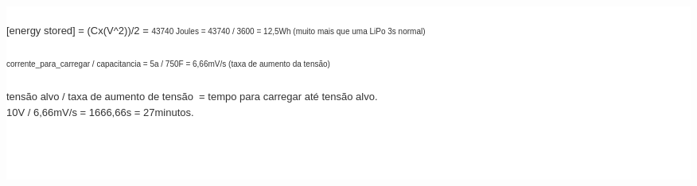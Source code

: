 <span style="background-color: white; color: #666066; font-family: Arial, 'Helvetica Neue', Helvetica, sans-serif; font-size: 13px; line-height: 16px; text-align: start;"><br/></span><span style="background-color: white; color: #333333; font-family: Arial, Helvetica, sans-serif; font-size: 13px; line-height: 16.890625px; text-align: start;">[energy stored] = (Cx(V^2))/2 =&nbsp;</span><span style="color: #333333; font-family: Arial, Helvetica, sans-serif; font-size: x-small;"><span style="line-height: 16.890625px;">43740 Joules = 43740 / 3600 = 12,5Wh (muito mais que uma LiPo 3s normal)</span></span><br/>
<span style="background-color: white; color: #333333; font-family: Arial, Helvetica, sans-serif; font-size: 13px; line-height: 16.890625px; text-align: start;"><br/></span><span style="background-color: white; color: #333333; font-family: Arial, Helvetica, sans-serif; text-align: start;"><span style="font-size: x-small;"><span style="line-height: 16.890625px;">corrente_para_carregar / capacitancia = 5a / 750F = 6,66mV/s (taxa de aumento da&nbsp;tensão)</span></span></span><br/>
<span style="background-color: white; color: #333333; font-family: Arial, Helvetica, sans-serif; font-size: 13px; line-height: 16.890625px; text-align: start;"><br/></span><span style="background-color: white; color: #333333; font-family: Arial, Helvetica, sans-serif; font-size: 13px; line-height: 16.890625px; text-align: start;">tensão alvo / taxa de aumento de tensão &nbsp;= tempo para carregar até tensão alvo.</span><br/>
<span style="background-color: white; color: #333333; font-family: Arial, Helvetica, sans-serif; font-size: 13px; line-height: 16.890625px; text-align: start;">10V / 6,66mV/s = 1666,66s = 27minutos.</span><br/>
<div>
<span style="background-color: white; color: #333333; font-family: Arial, Helvetica, sans-serif; font-size: 13px; line-height: 16.890625px; text-align: start;"><br/></span></div>
<span style="background-color: white; color: #333333; font-family: Arial, Helvetica, sans-serif; font-size: 13px; line-height: 16.890625px; text-align: start;"><br/></span>
<span style="background-color: white; color: #333333; font-family: Arial, Helvetica, sans-serif; font-size: 13px; line-height: 16.890625px; text-align: start;"><br/></span>
</div>

<iframe frameborder="0" height="500" src="https://docs.google.com/spreadsheet/pub?key=0As_hnNFIRrivdFR1UmpyMGpSS1JzYnpPbE81eGNwVmc&amp;output=html&amp;widget=true" width="720"></iframe>